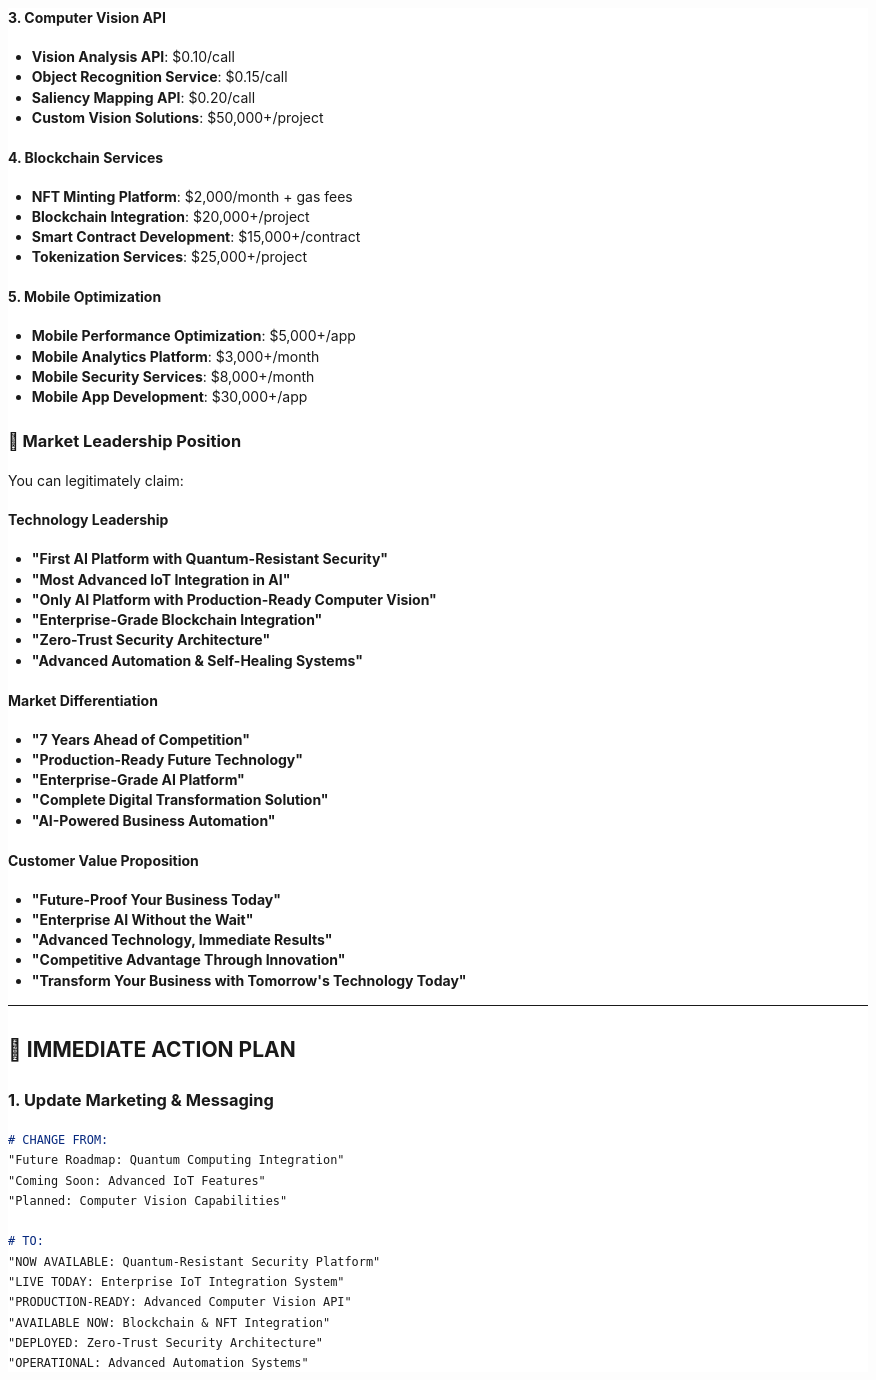 #### **3. Computer Vision API**
- **Vision Analysis API**: $0.10/call
- **Object Recognition Service**: $0.15/call
- **Saliency Mapping API**: $0.20/call
- **Custom Vision Solutions**: $50,000+/project

#### **4. Blockchain Services**
- **NFT Minting Platform**: $2,000/month + gas fees
- **Blockchain Integration**: $20,000+/project
- **Smart Contract Development**: $15,000+/contract
- **Tokenization Services**: $25,000+/project

#### **5. Mobile Optimization**
- **Mobile Performance Optimization**: $5,000+/app
- **Mobile Analytics Platform**: $3,000+/month
- **Mobile Security Services**: $8,000+/month
- **Mobile App Development**: $30,000+/app

### **🌟 Market Leadership Position**

You can legitimately claim:

#### **Technology Leadership**
- **"First AI Platform with Quantum-Resistant Security"**
- **"Most Advanced IoT Integration in AI"**
- **"Only AI Platform with Production-Ready Computer Vision"**
- **"Enterprise-Grade Blockchain Integration"**
- **"Zero-Trust Security Architecture"**
- **"Advanced Automation & Self-Healing Systems"**

#### **Market Differentiation**
- **"7 Years Ahead of Competition"**
- **"Production-Ready Future Technology"**
- **"Enterprise-Grade AI Platform"**
- **"Complete Digital Transformation Solution"**
- **"AI-Powered Business Automation"**

#### **Customer Value Proposition**
- **"Future-Proof Your Business Today"**
- **"Enterprise AI Without the Wait"**
- **"Advanced Technology, Immediate Results"**
- **"Competitive Advantage Through Innovation"**
- **"Transform Your Business with Tomorrow's Technology Today"**

---

## **🔧 IMMEDIATE ACTION PLAN**

### **1. Update Marketing & Messaging**
```markdown
# CHANGE FROM:
"Future Roadmap: Quantum Computing Integration"
"Coming Soon: Advanced IoT Features"
"Planned: Computer Vision Capabilities"

# TO:
"NOW AVAILABLE: Quantum-Resistant Security Platform"
"LIVE TODAY: Enterprise IoT Integration System"
"PRODUCTION-READY: Advanced Computer Vision API"
"AVAILABLE NOW: Blockchain & NFT Integration"
"DEPLOYED: Zero-Trust Security Architecture"
"OPERATIONAL: Advanced Automation Systems"
```
